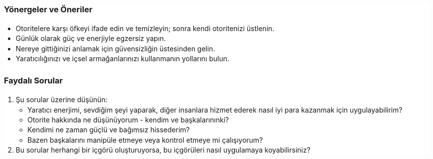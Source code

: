 ### Yönergeler ve Öneriler

* Otoritelere karşı öfkeyi ifade edin ve temizleyin; sonra kendi otoritenizi üstlenin.
* Günlük olarak güç ve enerjiyle egzersiz yapın.
* Nereye gittiğinizi anlamak için güvensizliğin üstesinden gelin.
* Yaratıcılığınızı ve içsel armağanlarınızı kullanmanın yollarını bulun.

### Faydalı Sorular

1. Şu sorular üzerine düşünün:
    * Yaratıcı enerjimi, sevdiğim şeyi yaparak, diğer insanlara hizmet ederek nasıl iyi para kazanmak için uygulayabilirim?
    * Otorite hakkında ne düşünüyorum - kendim ve başkalarınınki?
    * Kendimi ne zaman güçlü ve bağımsız hissederim?
    * Bazen başkalarını manipüle etmeye veya kontrol etmeye mi çalışıyorum?
2. Bu sorular herhangi bir içgörü oluşturuyorsa, bu içgörüleri nasıl uygulamaya koyabilirsiniz?

